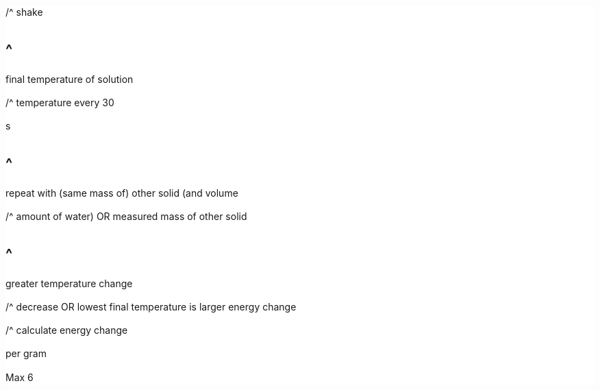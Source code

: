  /^ shake 

## ^ 

 final temperature of solution 

 /^ temperature every 30 

 s 

## ^ 

 repeat with (same mass of) other solid (and volume 

 /^ amount of water) OR measured mass of other solid 

## ^ 

 greater temperature change 

 /^ decrease OR lowest final temperature is larger energy change 

 /^ calculate energy change 

 per gram 

 Max 6 


